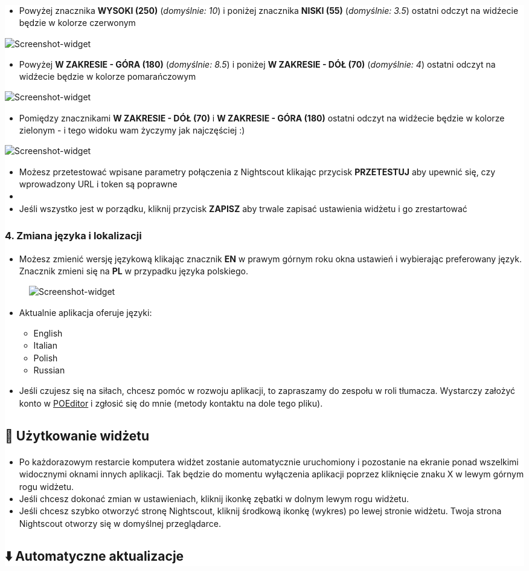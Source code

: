- Powyżej znacznika **WYSOKI (250)** (*domyślnie: 10*) i poniżej znacznika **NISKI (55)** (*domyślnie: 3.5*) ostatni odczyt na widźecie będzie w kolorze czerwonym

<img src="docs/screenshot-widget-critical.png" alt="Screenshot-widget" width="200"/>

- Powyżej **W ZAKRESIE - GÓRA (180)** (*domyślnie: 8.5*) i poniżej **W ZAKRESIE - DÓŁ (70)** (*domyślnie: 4*) ostatni odczyt na widźecie będzie w kolorze pomarańczowym

<img src="docs/screenshot-widget-warning.png" alt="Screenshot-widget" width="200"/>

- Pomiędzy znacznikami **W ZAKRESIE - DÓŁ (70)** i **W ZAKRESIE - GÓRA (180)** ostatni odczyt na widźecie będzie w kolorze zielonym - i tego widoku wam życzymy jak najczęściej :)

<img src="docs/screenshot-widget-ok.png" alt="Screenshot-widget" width="200"/>

- Możesz przetestować wpisane parametry połączenia z Nightscout klikając przycisk **PRZETESTUJ** aby upewnić się, czy wprowadzony URL i token są poprawne
- 
- Jeśli wszystko jest w porządku, kliknij przycisk **ZAPISZ** aby trwale zapisać ustawienia widżetu i go zrestartować


### 4. Zmiana języka i lokalizacji


- Możesz zmienić wersję językową klikając znacznik **EN** w prawym górnym roku okna ustawień i wybierając preferowany język. Znacznik zmieni się na **PL** w przypadku języka polskiego.

<figure>
  <p>
    <img src="docs/screenshot-settings-language-en.png" alt="Screenshot-widget"/>
  </p>
</figure>

- Aktualnie aplikacja oferuje języki: 
  - English 
  - Italian
  - Polish
  - Russian

- Jeśli czujesz się na siłach, chcesz pomóc w rozwoju aplikacji, to zapraszamy do zespołu w roli tłumacza. Wystarczy założyć konto w [POEditor](https://poeditor.com/join/project/PzcEMSOFc7) i zgłosić się do mnie (metody kontaktu na dole tego pliku).

## 🧭 Użytkowanie widżetu

- Po każdorazowym restarcie komputera widżet zostanie automatycznie uruchomiony i pozostanie na ekranie ponad wszelkimi widocznymi oknami innych aplikacji. Tak będzie do momentu wyłączenia aplikacji poprzez kliknięcie znaku X w lewym górnym rogu widżetu. 
- Jeśli chcesz dokonać zmian w ustawieniach, kliknij ikonkę zębatki w dolnym lewym rogu widżetu.
- Jeśli chcesz szybko otworzyć stronę Nightscout, kliknij środkową ikonkę (wykres) po lewej stronie widżetu. Twoja strona Nightscout otworzy się w domyślnej przeglądarce.

## ⬇️ Automatyczne aktualizacje
